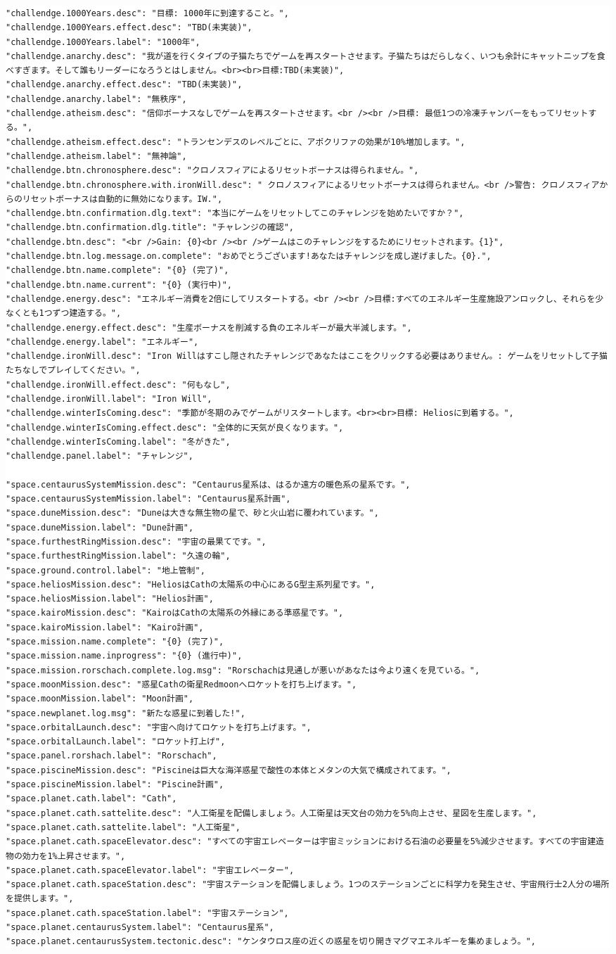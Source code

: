     "challendge.1000Years.desc": "目標: 1000年に到達すること。",
    "challendge.1000Years.effect.desc": "TBD(未実装)",
    "challendge.1000Years.label": "1000年",
    "challendge.anarchy.desc": "我が道を行くタイプの子猫たちでゲームを再スタートさせます。子猫たちはだらしなく、いつも余計にキャットニップを食べすぎます。そして誰もリーダーになろうとはしません。<br><br>目標:TBD(未実装)",
    "challendge.anarchy.effect.desc": "TBD(未実装)",
    "challendge.anarchy.label": "無秩序",
    "challendge.atheism.desc": "信仰ボーナスなしでゲームを再スタートさせます。<br /><br />目標: 最低1つの冷凍チャンバーをもってリセットする。",
    "challendge.atheism.effect.desc": "トランセンデスのレベルごとに、アポクリファの効果が10%増加します。",
    "challendge.atheism.label": "無神論",
    "challendge.btn.chronosphere.desc": "クロノスフィアによるリセットボーナスは得られません。",
    "challendge.btn.chronosphere.with.ironWill.desc": " クロノスフィアによるリセットボーナスは得られません。<br />警告: クロノスフィアからのリセットボーナスは自動的に無効になります。IW.",
    "challendge.btn.confirmation.dlg.text": "本当にゲームをリセットしてこのチャレンジを始めたいですか？",
    "challendge.btn.confirmation.dlg.title": "チャレンジの確認",
    "challendge.btn.desc": "<br />Gain: {0}<br /><br />ゲームはこのチャレンジをするためにリセットされます。{1}",
    "challendge.btn.log.message.on.complete": "おめでとうございます!あなたはチャレンジを成し遂げました。{0}.",
    "challendge.btn.name.complete": "{0} (完了)",
    "challendge.btn.name.current": "{0} (実行中)",
    "challendge.energy.desc": "エネルギー消費を2倍にしてリスタートする。<br /><br />目標:すべてのエネルギー生産施設アンロックし、それらを少なくとも1つずつ建造する。",
    "challendge.energy.effect.desc": "生産ボーナスを削減する負のエネルギーが最大半減します。",
    "challendge.energy.label": "エネルギー",
    "challendge.ironWill.desc": "Iron Willはすこし隠されたチャレンジであなたはここをクリックする必要はありません。: ゲームをリセットして子猫たちなしでプレイしてください。",
    "challendge.ironWill.effect.desc": "何もなし",
    "challendge.ironWill.label": "Iron Will",
    "challendge.winterIsComing.desc": "季節が冬期のみでゲームがリスタートします。<br><br>目標: Heliosに到着する。",
    "challendge.winterIsComing.effect.desc": "全体的に天気が良くなります。",
    "challendge.winterIsComing.label": "冬がきた",
    "challendge.panel.label": "チャレンジ",

    "space.centaurusSystemMission.desc": "Centaurus星系は、はるか遠方の暖色系の星系です。",
    "space.centaurusSystemMission.label": "Centaurus星系計画",
    "space.duneMission.desc": "Duneは大きな無生物の星で、砂と火山岩に覆われています。",
    "space.duneMission.label": "Dune計画",
    "space.furthestRingMission.desc": "宇宙の最果てです。",
    "space.furthestRingMission.label": "久遠の輪",
    "space.ground.control.label": "地上管制",
    "space.heliosMission.desc": "HeliosはCathの太陽系の中心にあるG型主系列星です。",
    "space.heliosMission.label": "Helios計画",
    "space.kairoMission.desc": "KairoはCathの太陽系の外縁にある準惑星です。",
    "space.kairoMission.label": "Kairo計画",
    "space.mission.name.complete": "{0} (完了)",
    "space.mission.name.inprogress": "{0} (進行中)",
    "space.mission.rorschach.complete.log.msg": "Rorschachは見通しが悪いがあなたは今より遠くを見ている。",
    "space.moonMission.desc": "惑星Cathの衛星Redmoonへロケットを打ち上げます。",
    "space.moonMission.label": "Moon計画",
    "space.newplanet.log.msg": "新たな惑星に到着した!",
    "space.orbitalLaunch.desc": "宇宙へ向けてロケットを打ち上げます。",
    "space.orbitalLaunch.label": "ロケット打上げ",
    "space.panel.rorshach.label": "Rorschach",
    "space.piscineMission.desc": "Piscineは巨大な海洋惑星で酸性の本体とメタンの大気で構成されてます。",
    "space.piscineMission.label": "Piscine計画",
    "space.planet.cath.label": "Cath",
    "space.planet.cath.sattelite.desc": "人工衛星を配備しましょう。人工衛星は天文台の効力を5%向上させ、星図を生産します。",
    "space.planet.cath.sattelite.label": "人工衛星",
    "space.planet.cath.spaceElevator.desc": "すべての宇宙エレベーターは宇宙ミッションにおける石油の必要量を5%減少させます。すべての宇宙建造物の効力を1%上昇させます。",
    "space.planet.cath.spaceElevator.label": "宇宙エレベーター",
    "space.planet.cath.spaceStation.desc": "宇宙ステーションを配備しましょう。1つのステーションごとに科学力を発生させ、宇宙飛行士2人分の場所を提供します。",
    "space.planet.cath.spaceStation.label": "宇宙ステーション",
    "space.planet.centaurusSystem.label": "Centaurus星系",
    "space.planet.centaurusSystem.tectonic.desc": "ケンタウロス座の近くの惑星を切り開きマグマエネルギーを集めましょう。",